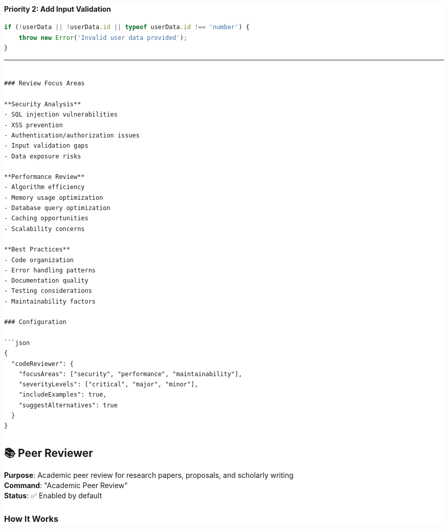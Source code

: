 **Priority 2: Add Input Validation**
```javascript
if (!userData || !userData.id || typeof userData.id !== 'number') {
    throw new Error('Invalid user data provided');
}
```
---
```

### Review Focus Areas

**Security Analysis**
- SQL injection vulnerabilities
- XSS prevention
- Authentication/authorization issues
- Input validation gaps
- Data exposure risks

**Performance Review**
- Algorithm efficiency
- Memory usage optimization
- Database query optimization
- Caching opportunities
- Scalability concerns

**Best Practices**
- Code organization
- Error handling patterns
- Documentation quality
- Testing considerations
- Maintainability factors

### Configuration

```json
{
  "codeReviewer": {
    "focusAreas": ["security", "performance", "maintainability"],
    "severityLevels": ["critical", "major", "minor"],
    "includeExamples": true,
    "suggestAlternatives": true
  }
}
```

## 📚 Peer Reviewer

**Purpose**: Academic peer review for research papers, proposals, and scholarly writing  
**Command**: "Academic Peer Review"  
**Status**: ✅ Enabled by default

### How It Works
